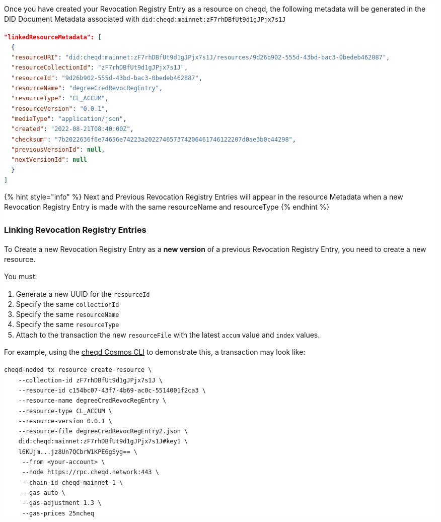 Once you have created your Revocation Registry Entry as a resource on cheqd, the following metadata will be generated in the DID Document Metadata associated with `did:cheqd:mainnet:zF7rhDBfUt9d1gJPjx7s1J`

```json
"linkedResourceMetadata": [
  {
  "resourceURI": "did:cheqd:mainnet:zF7rhDBfUt9d1gJPjx7s1J/resources/9d26b902-555d-43bd-bac3-0bedeb462887",
  "resourceCollectionId": "zF7rhDBfUt9d1gJPjx7s1J",
  "resourceId": "9d26b902-555d-43bd-bac3-0bedeb462887",
  "resourceName": "degreeCredRevocRegEntry",
  "resourceType": "CL_ACCUM",
  "resourceVersion": "0.0.1",
  "mediaType": "application/json",
  "created": "2022-08-21T08:40:00Z",
  "checksum": "7b2022636f6e74656e74223a202274657374206461746122207d0ae3b0c44298",
  "previousVersionId": null,
  "nextVersionId": null
  }
]
```

{% hint style="info" %}
Next and Previous Revocation Registry Entries will appear in the resource Metadata when a new Revocation Registry Entry is made with the same resourceName and resourceType
{% endhint %}

### Linking Revocation Registry Entries

To Create a new Revocation Registry Entry as a **new version** of a previous Revocation Registry Entry, you need to create a new resource.

You must:

1. Generate a new UUID for the `resourceId`
2. Specify the same `collectionId`
3. Specify the same `resourceName`
4. Specify the same `resourceType`
5. Attach to the transaction the new `resourceFile` with the latest `accum` value and `index` values.

For example, using the [cheqd Cosmos CLI](../../advanced-features-and-alternatives/cheqd-cosmos-cli-for-identity/tutorials.md) to demonstrate this, a transaction may look like:

```
cheqd-noded tx resource create-resource \
    --collection-id zF7rhDBfUt9d1gJPjx7s1J \
    --resource-id c154bc07-43f7-4b69-ac0c-5514001f2ca3 \
    --resource-name degreeCredRevocRegEntry \
    --resource-type CL_ACCUM \
    --resource-version 0.0.1 \
    --resource-file degreeCredRevocRegEntry2.json \
    did:cheqd:mainnet:zF7rhDBfUt9d1gJPjx7s1J#key1 \
    l6KUjm...jz8Un7QCbrW1KPE6gSyg== \
     --from <your-account> \
     --node https://rpc.cheqd.network:443 \
     --chain-id cheqd-mainnet-1 \
     --gas auto \
     --gas-adjustment 1.3 \
     --gas-prices 25ncheq
```

